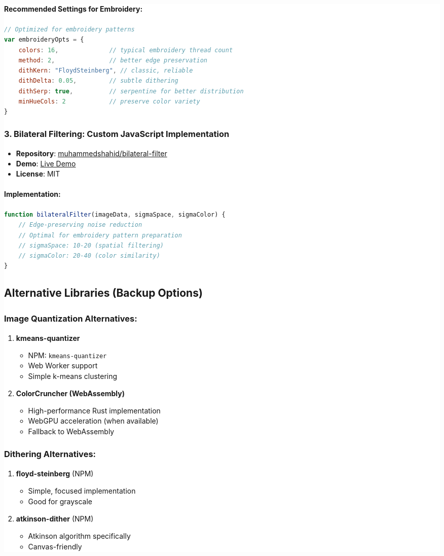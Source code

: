 #### Recommended Settings for Embroidery:
```javascript
// Optimized for embroidery patterns
var embroideryOpts = {
    colors: 16,              // typical embroidery thread count
    method: 2,               // better edge preservation
    dithKern: "FloydSteinberg", // classic, reliable
    dithDelta: 0.05,         // subtle dithering
    dithSerp: true,          // serpentine for better distribution
    minHueCols: 2            // preserve color variety
}
```

### 3. Bilateral Filtering: Custom JavaScript Implementation
- **Repository**: [muhammedshahid/bilateral-filter](https://github.com/muhammedshahid/bilateral-filter)
- **Demo**: [Live Demo](https://muhammedshahid.github.io/bilateral-filter/)
- **License**: MIT

#### Implementation:
```javascript
function bilateralFilter(imageData, sigmaSpace, sigmaColor) {
    // Edge-preserving noise reduction
    // Optimal for embroidery pattern preparation
    // sigmaSpace: 10-20 (spatial filtering)
    // sigmaColor: 20-40 (color similarity)
}
```

## Alternative Libraries (Backup Options)

### Image Quantization Alternatives:
1. **kmeans-quantizer**
   - NPM: `kmeans-quantizer`
   - Web Worker support
   - Simple k-means clustering

2. **ColorCruncher (WebAssembly)**
   - High-performance Rust implementation
   - WebGPU acceleration (when available)
   - Fallback to WebAssembly

### Dithering Alternatives:
1. **floyd-steinberg** (NPM)
   - Simple, focused implementation
   - Good for grayscale
   
2. **atkinson-dither** (NPM)
   - Atkinson algorithm specifically
   - Canvas-friendly
